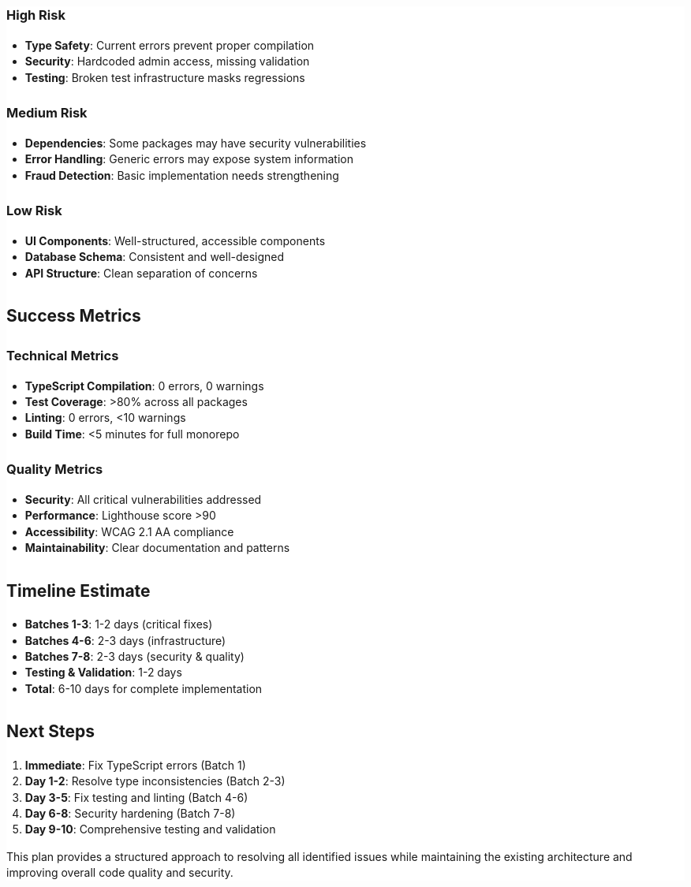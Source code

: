 ### High Risk
- **Type Safety**: Current errors prevent proper compilation
- **Security**: Hardcoded admin access, missing validation
- **Testing**: Broken test infrastructure masks regressions

### Medium Risk
- **Dependencies**: Some packages may have security vulnerabilities
- **Error Handling**: Generic errors may expose system information
- **Fraud Detection**: Basic implementation needs strengthening

### Low Risk
- **UI Components**: Well-structured, accessible components
- **Database Schema**: Consistent and well-designed
- **API Structure**: Clean separation of concerns

## Success Metrics

### Technical Metrics
- **TypeScript Compilation**: 0 errors, 0 warnings
- **Test Coverage**: >80% across all packages
- **Linting**: 0 errors, <10 warnings
- **Build Time**: <5 minutes for full monorepo

### Quality Metrics
- **Security**: All critical vulnerabilities addressed
- **Performance**: Lighthouse score >90
- **Accessibility**: WCAG 2.1 AA compliance
- **Maintainability**: Clear documentation and patterns

## Timeline Estimate

- **Batches 1-3**: 1-2 days (critical fixes)
- **Batches 4-6**: 2-3 days (infrastructure)
- **Batches 7-8**: 2-3 days (security & quality)
- **Testing & Validation**: 1-2 days
- **Total**: 6-10 days for complete implementation

## Next Steps

1. **Immediate**: Fix TypeScript errors (Batch 1)
2. **Day 1-2**: Resolve type inconsistencies (Batch 2-3)
3. **Day 3-5**: Fix testing and linting (Batch 4-6)
4. **Day 6-8**: Security hardening (Batch 7-8)
5. **Day 9-10**: Comprehensive testing and validation

This plan provides a structured approach to resolving all identified issues while maintaining the existing architecture and improving overall code quality and security. 